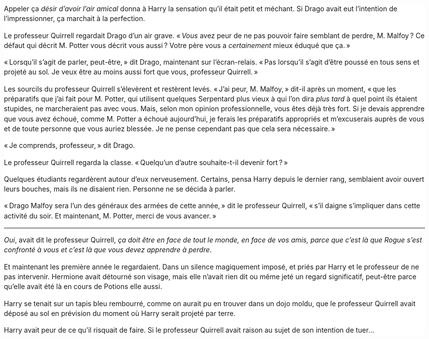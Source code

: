 Appeler ça *désir d’avoir l’air amical* donna à Harry la sensation qu’il
était petit et méchant. Si Drago avait eut l’intention de
l’impressionner, ça marchait à la perfection.

Le professeur Quirrell regardait Drago d’un air grave. « *Vous* avez peur
de ne pas pouvoir faire semblant de perdre, M. Malfoy ? Ce défaut qui
décrit M. Potter vous décrit vous aussi ? Votre père vous a
*certainement* mieux éduqué que ça. »

« Lorsqu’il s’agit de parler, peut-être, » dit Drago, maintenant sur
l’écran-relais. « Pas lorsqu’il s’agit d’être poussé en tous sens et
projeté au sol. Je veux être au moins aussi fort que vous, professeur
Quirrell. »

Les sourcils du professeur Quirrell s’élevèrent et restèrent levés.
« J’ai peur, M. Malfoy, » dit-il après un moment, « que les préparatifs que
j’ai fait pour M. Potter, qui utilisent quelques Serpentard plus vieux à
qui l’on dira *plus tard* à quel point ils étaient stupides, ne
marcheraient pas avec vous. Mais, selon mon opinion professionnelle,
vous êtes déjà très fort. Si je devais apprendre que vous avez échoué,
comme M. Potter a échoué aujourd’hui, je ferais les préparatifs
appropriés et m’excuserais auprès de vous et de toute personne que vous
auriez blessée. Je ne pense cependant pas que cela sera nécessaire. »

« Je comprends, professeur, » dit Drago.

Le professeur Quirrell regarda la classe. « Quelqu’un d’autre
souhaite-t-il devenir fort ? »

Quelques étudiants regardèrent autour d’eux nerveusement. Certains,
pensa Harry depuis le dernier rang, semblaient avoir ouvert leurs
bouches, mais ils ne disaient rien. Personne ne se décida à parler.

« Drago Malfoy sera l’un des généraux des armées de cette année, » dit le
professeur Quirrell, « s’il daigne s’impliquer dans cette activité du
soir. Et maintenant, M. Potter, merci de vous avancer. »



------------------------------------------------------------------------



*Oui*, avait dit le professeur Quirrell, *ça doit être en face de tout
le monde, en face de vos amis, parce que c’est là que Rogue s’est
confronté à vous et c’est là que vous devez apprendre à perdre*.

Et maintenant les première année le regardaient. Dans un silence
magiquement imposé, et priés par Harry et le professeur de ne pas
intervenir. Hermione avait détourné son visage, mais elle n’avait rien
dit ou même jeté un regard significatif, peut-être parce qu’elle avait
été là en cours de Potions elle aussi.

Harry se tenait sur un tapis bleu rembourré, comme on aurait pu en
trouver dans un dojo moldu, que le professeur Quirrell avait déposé au
sol en prévision du moment où Harry serait projeté par terre.

Harry avait peur de ce qu’il risquait de faire. Si le professeur
Quirrell avait raison au sujet de son intention de tuer…
